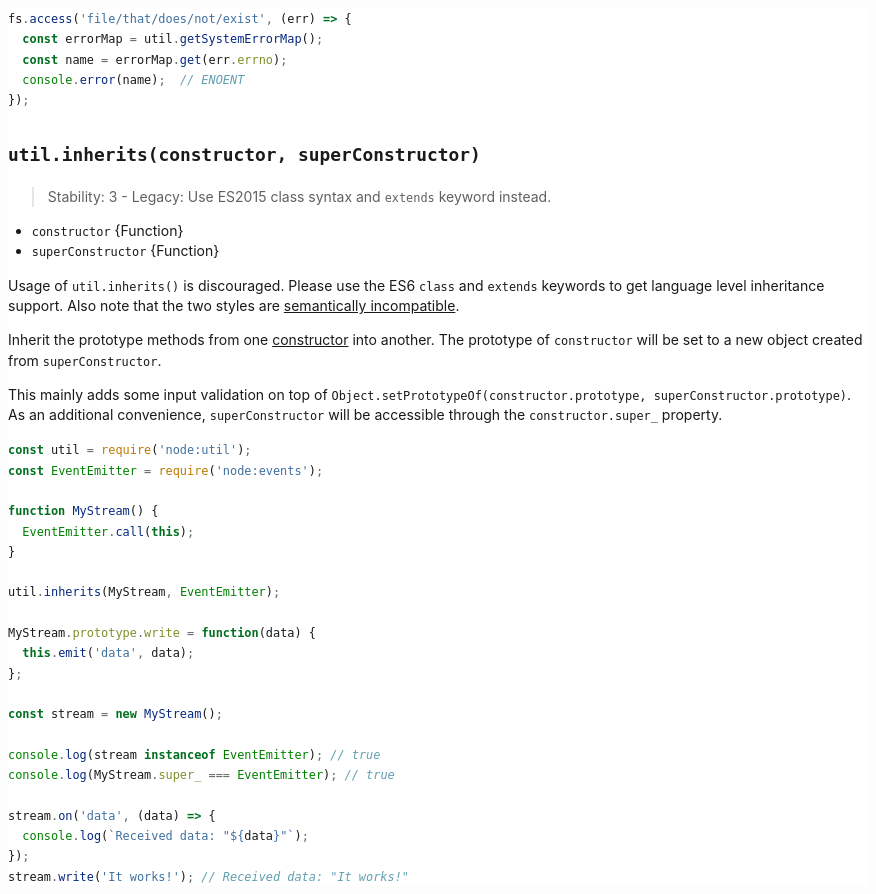 ```js
fs.access('file/that/does/not/exist', (err) => {
  const errorMap = util.getSystemErrorMap();
  const name = errorMap.get(err.errno);
  console.error(name);  // ENOENT
});
```

## `util.inherits(constructor, superConstructor)`



> Stability: 3 - Legacy: Use ES2015 class syntax and `extends` keyword instead.

* `constructor` {Function}
* `superConstructor` {Function}

Usage of `util.inherits()` is discouraged. Please use the ES6 `class` and
`extends` keywords to get language level inheritance support. Also note
that the two styles are [semantically incompatible][].

Inherit the prototype methods from one [constructor][] into another. The
prototype of `constructor` will be set to a new object created from
`superConstructor`.

This mainly adds some input validation on top of
`Object.setPrototypeOf(constructor.prototype, superConstructor.prototype)`.
As an additional convenience, `superConstructor` will be accessible
through the `constructor.super_` property.

```js
const util = require('node:util');
const EventEmitter = require('node:events');

function MyStream() {
  EventEmitter.call(this);
}

util.inherits(MyStream, EventEmitter);

MyStream.prototype.write = function(data) {
  this.emit('data', data);
};

const stream = new MyStream();

console.log(stream instanceof EventEmitter); // true
console.log(MyStream.super_ === EventEmitter); // true

stream.on('data', (data) => {
  console.log(`Received data: "${data}"`);
});
stream.write('It works!'); // Received data: "It works!"
```


[Common System Errors]: errors.md#common-system-errors
[Custom inspection functions on objects]: #custom-inspection-functions-on-objects
[Custom promisified functions]: #custom-promisified-functions
[Customizing `util.inspect` colors]: #customizing-utilinspect-colors
[Internationalization]: intl.md
[Module Namespace Object]: https://tc39.github.io/ecma262/#sec-module-namespace-exotic-objects
[WHATWG Encoding Standard]: https://encoding.spec.whatwg.org/
[`'uncaughtException'`]: process.md#event-uncaughtexception
[`'warning'`]: process.md#event-warning
[`Array.isArray()`]: https://developer.mozilla.org/en-US/docs/Web/JavaScript/Reference/Global_Objects/Array/isArray
[`ArrayBuffer.isView()`]: https://developer.mozilla.org/en-US/docs/Web/JavaScript/Reference/Global_Objects/ArrayBuffer/isView
[`ArrayBuffer`]: https://developer.mozilla.org/en-US/docs/Web/JavaScript/Reference/Global_Objects/ArrayBuffer
[`Buffer.isBuffer()`]: buffer.md#static-method-bufferisbufferobj
[`DataView`]: https://developer.mozilla.org/en-US/docs/Web/JavaScript/Reference/Global_Objects/DataView
[`Date`]: https://developer.mozilla.org/en-US/docs/Web/JavaScript/Reference/Global_Objects/Date
[`Error`]: errors.md#class-error
[`Float32Array`]: https://developer.mozilla.org/en-US/docs/Web/JavaScript/Reference/Global_Objects/Float32Array
[`Float64Array`]: https://developer.mozilla.org/en-US/docs/Web/JavaScript/Reference/Global_Objects/Float64Array
[`Int16Array`]: https://developer.mozilla.org/en-US/docs/Web/JavaScript/Reference/Global_Objects/Int16Array
[`Int32Array`]: https://developer.mozilla.org/en-US/docs/Web/JavaScript/Reference/Global_Objects/Int32Array
[`Int8Array`]: https://developer.mozilla.org/en-US/docs/Web/JavaScript/Reference/Global_Objects/Int8Array
[`JSON.stringify()`]: https://developer.mozilla.org/en-US/docs/Web/JavaScript/Reference/Global_Objects/JSON/stringify
[`MIMEparams`]: #class-utilmimeparams
[`Map`]: https://developer.mozilla.org/en-US/docs/Web/JavaScript/Reference/Global_Objects/Map
[`Object.freeze()`]: https://developer.mozilla.org/en-US/docs/Web/JavaScript/Reference/Global_Objects/Object/freeze
[`Promise`]: https://developer.mozilla.org/en-US/docs/Web/JavaScript/Reference/Global_Objects/Promise
[`Proxy`]: https://developer.mozilla.org/en-US/docs/Web/JavaScript/Reference/Global_Objects/Proxy
[`Set`]: https://developer.mozilla.org/en-US/docs/Web/JavaScript/Reference/Global_Objects/Set
[`SharedArrayBuffer`]: https://developer.mozilla.org/en-US/docs/Web/JavaScript/Reference/Global_Objects/SharedArrayBuffer
[`TypedArray`]: https://developer.mozilla.org/en-US/docs/Web/JavaScript/Reference/Global_Objects/TypedArray
[`Uint16Array`]: https://developer.mozilla.org/en-US/docs/Web/JavaScript/Reference/Global_Objects/Uint16Array
[`Uint32Array`]: https://developer.mozilla.org/en-US/docs/Web/JavaScript/Reference/Global_Objects/Uint32Array
[`Uint8Array`]: https://developer.mozilla.org/en-US/docs/Web/JavaScript/Reference/Global_Objects/Uint8Array
[`Uint8ClampedArray`]: https://developer.mozilla.org/en-US/docs/Web/JavaScript/Reference/Global_Objects/Uint8ClampedArray
[`WeakMap`]: https://developer.mozilla.org/en-US/docs/Web/JavaScript/Reference/Global_Objects/WeakMap
[`WeakSet`]: https://developer.mozilla.org/en-US/docs/Web/JavaScript/Reference/Global_Objects/WeakSet
[`assert.deepStrictEqual()`]: assert.md#assertdeepstrictequalactual-expected-message
[`console.error()`]: console.md#consoleerrordata-args
[`mime.toString()`]: #mimetostring
[`mimeParams.entries()`]: #mimeparamsentries
[`napi_create_external()`]: n-api.md#napi_create_external
[`target` and `handler`]: https://developer.mozilla.org/en-US/docs/Web/JavaScript/Reference/Global_Objects/Proxy#Terminology
[`tty.hasColors()`]: tty.md#writestreamhascolorscount-env
[`util.format()`]: #utilformatformat-args
[`util.inspect()`]: #utilinspectobject-options
[`util.promisify()`]: #utilpromisifyoriginal
[`util.types.isAnyArrayBuffer()`]: #utiltypesisanyarraybuffervalue
[`util.types.isArrayBuffer()`]: #utiltypesisarraybuffervalue
[`util.types.isDate()`]: #utiltypesisdatevalue
[`util.types.isNativeError()`]: #utiltypesisnativeerrorvalue
[`util.types.isSharedArrayBuffer()`]: #utiltypesissharedarraybuffervalue
[async function]: https://developer.mozilla.org/en-US/docs/Web/JavaScript/Reference/Statements/async_function
[built-in `Error` type]: https://tc39.es/ecma262/#sec-error-objects
[compare function]: https://developer.mozilla.org/en-US/docs/Web/JavaScript/Reference/Global_Objects/Array/sort#Parameters
[constructor]: https://developer.mozilla.org/en-US/docs/Web/JavaScript/Reference/Global_Objects/Object/constructor
[default sort]: https://developer.mozilla.org/en-US/docs/Web/JavaScript/Reference/Global_Objects/Array/sort
[global symbol registry]: https://developer.mozilla.org/en-US/docs/Web/JavaScript/Reference/Global_Objects/Symbol/for
[list of deprecated APIS]: deprecations.md#list-of-deprecated-apis
[modifiers]: #modifiers
[realm]: https://tc39.es/ecma262/#realm
[semantically incompatible]: https://github.com/nodejs/node/issues/4179
[util.inspect.custom]: #utilinspectcustom